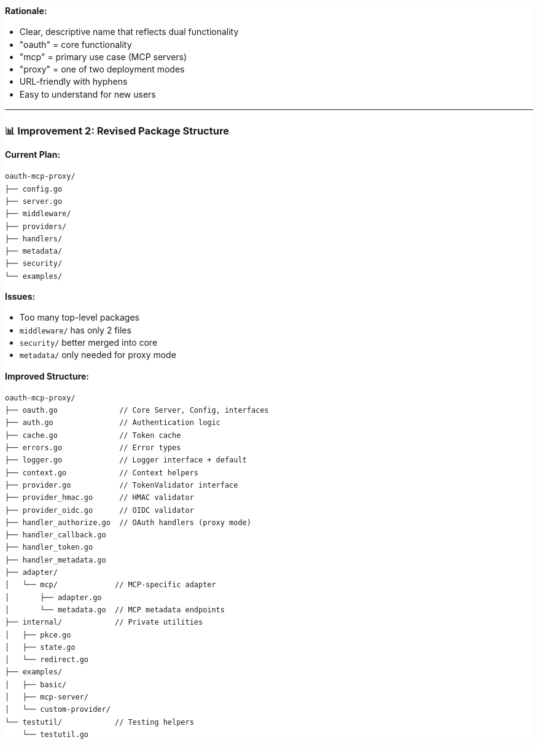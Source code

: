 **Rationale:**
- Clear, descriptive name that reflects dual functionality
- "oauth" = core functionality
- "mcp" = primary use case (MCP servers)
- "proxy" = one of two deployment modes
- URL-friendly with hyphens
- Easy to understand for new users

---

### 📊 Improvement 2: Revised Package Structure

**Current Plan:**
```
oauth-mcp-proxy/
├── config.go
├── server.go
├── middleware/
├── providers/
├── handlers/
├── metadata/
├── security/
└── examples/
```

**Issues:**
- Too many top-level packages
- `middleware/` has only 2 files
- `security/` better merged into core
- `metadata/` only needed for proxy mode

**Improved Structure:**
```
oauth-mcp-proxy/
├── oauth.go              // Core Server, Config, interfaces
├── auth.go               // Authentication logic
├── cache.go              // Token cache
├── errors.go             // Error types
├── logger.go             // Logger interface + default
├── context.go            // Context helpers
├── provider.go           // TokenValidator interface
├── provider_hmac.go      // HMAC validator
├── provider_oidc.go      // OIDC validator
├── handler_authorize.go  // OAuth handlers (proxy mode)
├── handler_callback.go
├── handler_token.go
├── handler_metadata.go
├── adapter/
│   └── mcp/             // MCP-specific adapter
│       ├── adapter.go
│       └── metadata.go  // MCP metadata endpoints
├── internal/            // Private utilities
│   ├── pkce.go
│   ├── state.go
│   └── redirect.go
├── examples/
│   ├── basic/
│   ├── mcp-server/
│   └── custom-provider/
└── testutil/            // Testing helpers
    └── testutil.go
```
